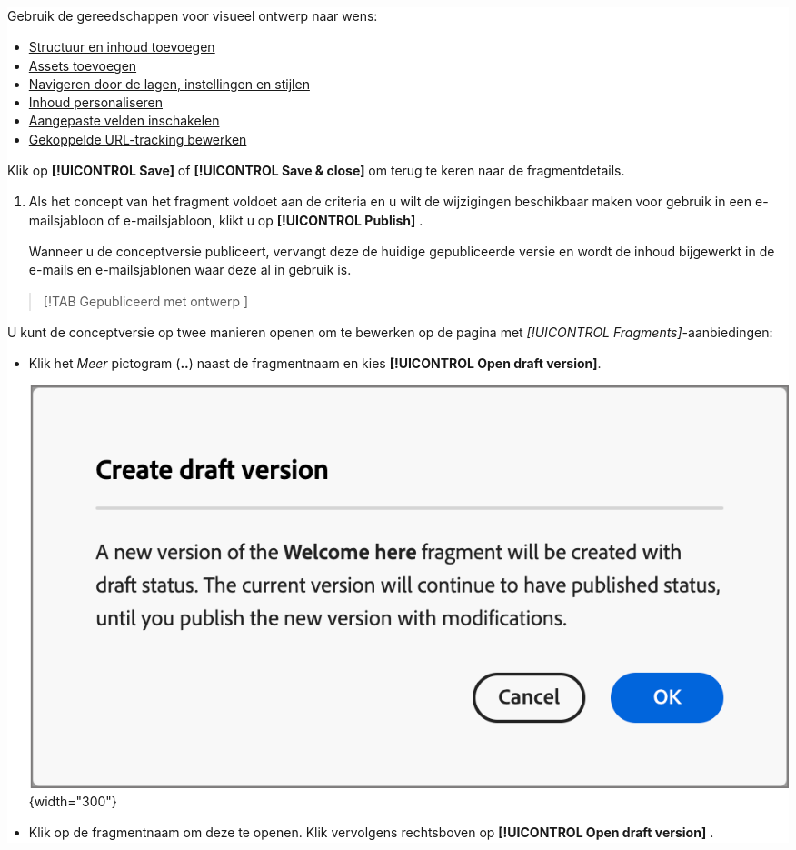    Gebruik de gereedschappen voor visueel ontwerp naar wens:

   * [Structuur en inhoud toevoegen](./fragment-authoring.md#add-structure-and-content)
   * [Assets toevoegen](./fragment-authoring.md#add-assets)
   * [Navigeren door de lagen, instellingen en stijlen](./fragment-authoring.md#navigate-the-layers-settings-and-styles)
   * [Inhoud personaliseren](./fragment-authoring.md#personalize-content)
   * [Aangepaste velden inschakelen](./fragment-authoring.md#enable-fragment-customization)
   * [Gekoppelde URL-tracking bewerken](./fragment-authoring.md#edit-linked-url-tracking)

   Klik op **[!UICONTROL Save]** of **[!UICONTROL Save & close]** om terug te keren naar de fragmentdetails.

1. Als het concept van het fragment voldoet aan de criteria en u wilt de wijzigingen beschikbaar maken voor gebruik in een e-mailsjabloon of e-mailsjabloon, klikt u op **[!UICONTROL Publish]** .

   Wanneer u de conceptversie publiceert, vervangt deze de huidige gepubliceerde versie en wordt de inhoud bijgewerkt in de e-mails en e-mailsjablonen waar deze al in gebruik is.

>[!TAB  Gepubliceerd met ontwerp ]

U kunt de conceptversie op twee manieren openen om te bewerken op de pagina met _[!UICONTROL Fragments]_-aanbiedingen:

* Klik het _Meer_ pictogram (**..**) naast de fragmentnaam en kies **[!UICONTROL Open draft version]**.

  ![ Open ontwerp versie ](./assets/fragments-create-draft-version.png){width="300"}

* Klik op de fragmentnaam om deze te openen. Klik vervolgens rechtsboven op **[!UICONTROL Open draft version]** .
